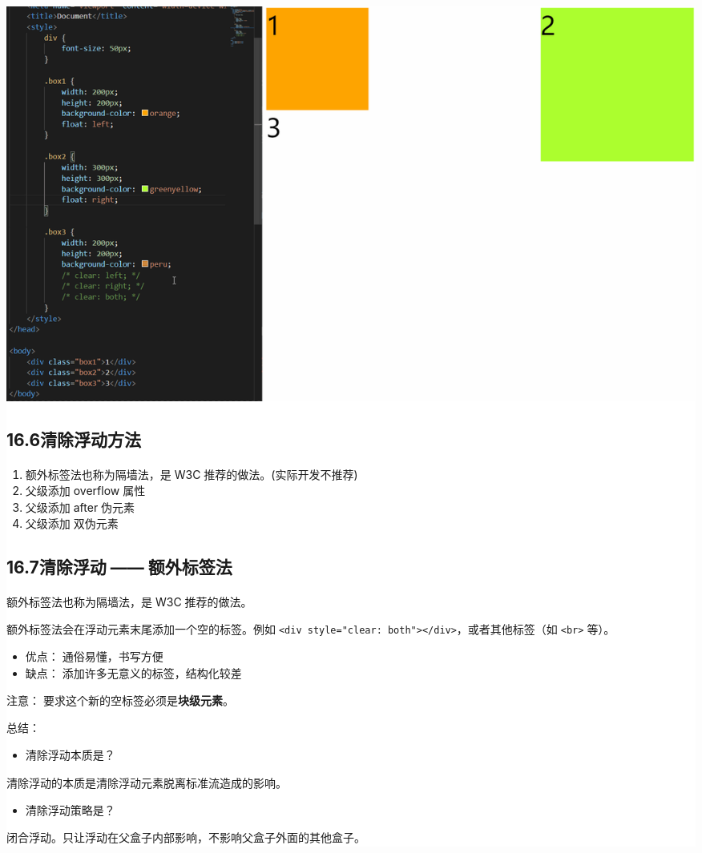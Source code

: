 ![](./images/482e25bf375df1a8754999ca878557795ef5916d.gif)

## 16.6清除浮动方法

1. 额外标签法也称为隔墙法，是 W3C 推荐的做法。(实际开发不推荐)
2. 父级添加 overflow 属性
3. 父级添加 after 伪元素
4. 父级添加 双伪元素

## 16.7清除浮动 —— 额外标签法

额外标签法也称为隔墙法，是 W3C 推荐的做法。

额外标签法会在浮动元素末尾添加一个空的标签。例如 `<div style="clear: both"></div>`，或者其他标签（如 `<br>` 等）。

- 优点： 通俗易懂，书写方便
- 缺点： 添加许多无意义的标签，结构化较差

注意： 要求这个新的空标签必须是**块级元素**。

总结：

- 清除浮动本质是？

清除浮动的本质是清除浮动元素脱离标准流造成的影响。

- 清除浮动策略是？

闭合浮动。只让浮动在父盒子内部影响，不影响父盒子外面的其他盒子。
